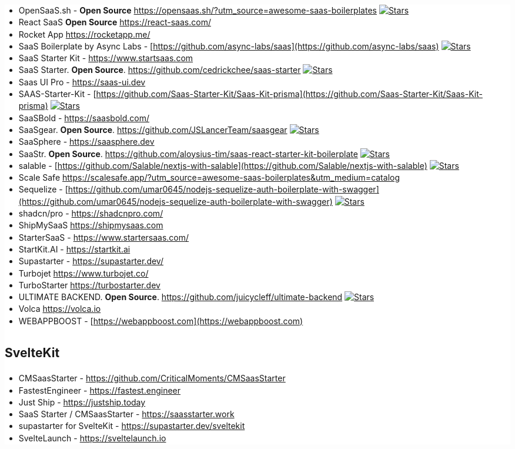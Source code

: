 - OpenSaaS.sh - **Open Source** https://opensaas.sh/?utm_source=awesome-saas-boilerplates [![Stars](https://img.shields.io/github/stars/wasp-lang/open-saas.svg)](https://github.com/wasp-lang/open-saas)
- React SaaS **Open Source** https://react-saas.com/
- Rocket App https://rocketapp.me/
- SaaS Boilerplate by Async Labs - [https://github.com/async-labs/saas](https://github.com/async-labs/saas) [![Stars](https://img.shields.io/github/stars/async-labs/saas.svg)](https://github.com/async-labs/saas)
- SaaS Starter Kit - https://www.startsaas.com
- SaaS Starter. **Open Source**. https://github.com/cedrickchee/saas-starter [![Stars](https://img.shields.io/github/stars/cedrickchee/saas-starter.svg)](https://github.com/cedrickchee/saas-starter)
- Saas UI Pro - https://saas-ui.dev
- SAAS-Starter-Kit - [https://github.com/Saas-Starter-Kit/Saas-Kit-prisma](https://github.com/Saas-Starter-Kit/Saas-Kit-prisma) [![Stars](https://img.shields.io/github/stars/Saas-Starter-Kit/Saas-Kit-prisma.svg)](https://github.com/Saas-Starter-Kit/Saas-Kit-prisma)
- SaaSBold - https://saasbold.com/
- SaaSgear. **Open Source**. https://github.com/JSLancerTeam/saasgear [![Stars](https://img.shields.io/github/stars/JSLancerTeam/saasgear.svg)](https://github.com/JSLancerTeam/saasgear)
- SaaSphere - https://saasphere.dev
- SaaStr. **Open Source**. https://github.com/aloysius-tim/saas-react-starter-kit-boilerplate [![Stars](https://img.shields.io/github/stars/aloysius-tim/saas-react-starter-kit-boilerplate.svg)](https://github.com/aloysius-tim/saas-react-starter-kit-boilerplate)
- salable - [https://github.com/Salable/nextjs-with-salable](https://github.com/Salable/nextjs-with-salable) [![Stars](https://img.shields.io/github/stars/Salable/nextjs-with-salable.svg)](https://github.com/Salable/nextjs-with-salable)
- Scale Safe https://scalesafe.app/?utm_source=awesome-saas-boilerplates&utm_medium=catalog
- Sequelize - [https://github.com/umar0645/nodejs-sequelize-auth-boilerplate-with-swagger](https://github.com/umar0645/nodejs-sequelize-auth-boilerplate-with-swagger) [![Stars](https://img.shields.io/github/stars/umar0645/nodejs-sequelize-auth-boilerplate-with-swagger.svg)](https://github.com/umar0645/nodejs-sequelize-auth-boilerplate-with-swagger)
- shadcn/pro - https://shadcnpro.com/
- ShipMySaaS https://shipmysaas.com
- StarterSaaS - https://www.startersaas.com/
- StartKit.AI - https://startkit.ai
- Supastarter - https://supastarter.dev/
- Turbojet https://www.turbojet.co/
- TurboStarter https://turbostarter.dev
- ULTIMATE BACKEND. **Open Source**. https://github.com/juicycleff/ultimate-backend [![Stars](https://img.shields.io/github/stars/juicycleff/ultimate-backend.svg)](https://github.com/juicycleff/ultimate-backend)
- Volca https://volca.io
- WEBAPPBOOST - [https://webappboost.com](https://webappboost.com)

## SvelteKit

- CMSaasStarter - https://github.com/CriticalMoments/CMSaasStarter
- FastestEngineer - https://fastest.engineer
- Just Ship - https://justship.today
- SaaS Starter / CMSaasStarter - https://saasstarter.work
- supastarter for SvelteKit - https://supastarter.dev/sveltekit
- SvelteLaunch - https://sveltelaunch.io
